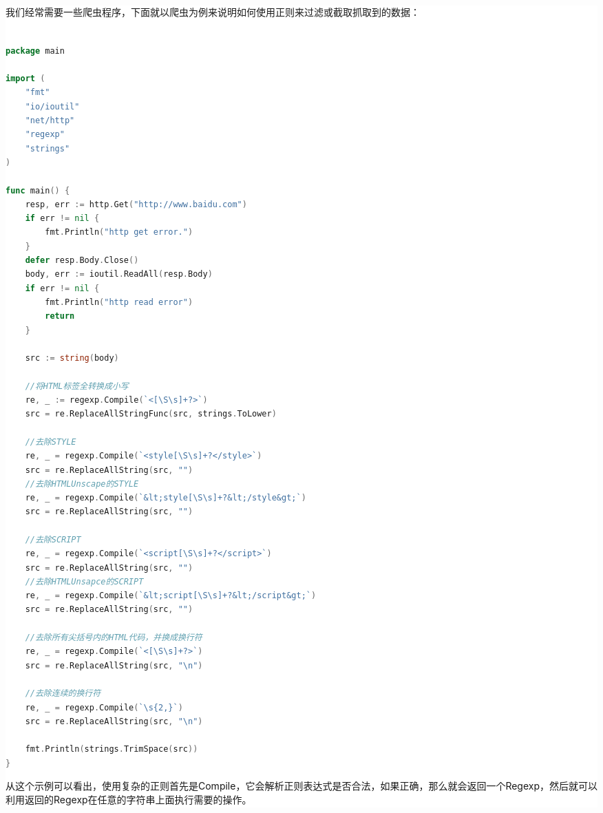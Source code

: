 我们经常需要一些爬虫程序，下面就以爬虫为例来说明如何使用正则来过滤或截取抓取到的数据：
```Go

package main

import (
	"fmt"
	"io/ioutil"
	"net/http"
	"regexp"
	"strings"
)

func main() {
	resp, err := http.Get("http://www.baidu.com")
	if err != nil {
		fmt.Println("http get error.")
	}
	defer resp.Body.Close()
	body, err := ioutil.ReadAll(resp.Body)
	if err != nil {
		fmt.Println("http read error")
		return
	}

	src := string(body)

	//将HTML标签全转换成小写
	re, _ := regexp.Compile(`<[\S\s]+?>`)
	src = re.ReplaceAllStringFunc(src, strings.ToLower)

	//去除STYLE
	re, _ = regexp.Compile(`<style[\S\s]+?</style>`)
	src = re.ReplaceAllString(src, "")
	//去除HTMLUnscape的STYLE
	re, _ = regexp.Compile(`&lt;style[\S\s]+?&lt;/style&gt;`)
	src = re.ReplaceAllString(src, "")

	//去除SCRIPT
	re, _ = regexp.Compile(`<script[\S\s]+?</script>`)
	src = re.ReplaceAllString(src, "")
	//去除HTMLUnsapce的SCRIPT
	re, _ = regexp.Compile(`&lt;script[\S\s]+?&lt;/script&gt;`)
	src = re.ReplaceAllString(src, "")

	//去除所有尖括号内的HTML代码，并换成换行符
	re, _ = regexp.Compile(`<[\S\s]+?>`)
	src = re.ReplaceAllString(src, "\n")

	//去除连续的换行符
	re, _ = regexp.Compile(`\s{2,}`)
	src = re.ReplaceAllString(src, "\n")

	fmt.Println(strings.TrimSpace(src))
}

```
从这个示例可以看出，使用复杂的正则首先是Compile，它会解析正则表达式是否合法，如果正确，那么就会返回一个Regexp，然后就可以利用返回的Regexp在任意的字符串上面执行需要的操作。
